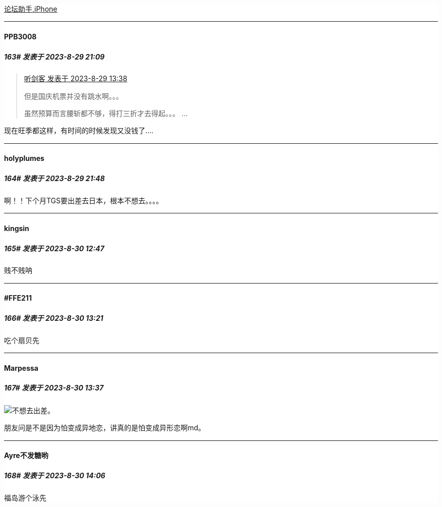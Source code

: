 [论坛助手,iPhone](https://bbs.saraba1st.com/2b/forum.php?mod=viewthread&amp;tid=2029836)


*****

####  PPB3008  
##### 163#       发表于 2023-8-29 21:09

<blockquote><a href="httphttps://bbs.saraba1st.com/2b/forum.php?mod=redirect&amp;goto=findpost&amp;pid=62210254&amp;ptid=2150243" target="_blank">听剑客 发表于 2023-8-29 13:38</a>

但是国庆机票并没有跳水啊。。。

虽然预算而言腰斩都不够，得打三折才去得起。。。 ...</blockquote>
现在旺季都这样，有时间的时候发现又没钱了....


*****

####  holyplumes  
##### 164#       发表于 2023-8-29 21:48

啊！！下个月TGS要出差去日本，根本不想去。。。。


*****

####  kingsin  
##### 165#       发表于 2023-8-30 12:47

贱不贱呐


*****

####  #FFE211  
##### 166#       发表于 2023-8-30 13:21

吃个扇贝先


*****

####  Marpessa  
##### 167#       发表于 2023-8-30 13:37

<img src="https://static.saraba1st.com/image/smiley/face2017/001.png" referrerpolicy="no-referrer">不想去出差。

朋友问是不是因为怕变成异地恋，讲真的是怕变成异形恋啊md。


*****

####  Ayre不发糖哟  
##### 168#       发表于 2023-8-30 14:06

福岛游个泳先
